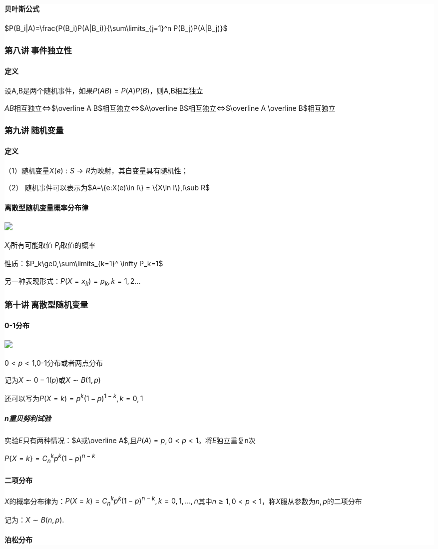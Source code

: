 #### 贝叶斯公式



$P(B_i|A)=\frac{P(B_i)P(A|B_i)}{\sum\limits_{j=1}^n P(B_j)P(A|B_j)}$

### 第八讲 事件独立性

#### 定义

设A,B是两个随机事件，如果$P(AB) = P(A)P(B)$，则A,B相互独立

$AB$相互独立$\Leftrightarrow$$\overline A B$相互独立$\Leftrightarrow$$A\overline B$相互独立$\Leftrightarrow$$\overline A \overline B$相互独立

###  第九讲 随机变量

#### 定义

 （1）随机变量$X(e):S\rightarrow R$为映射，其自变量具有随机性；

（2） 随机事件可以表示为$A=\{e:X(e)\in I\} = \{X\in I\},I\sub R$

#### 离散型随机变量概率分布律

![](\图片\QQ截图20210323191151.png)

$X_i$所有可能取值       $P_i$取值的概率

性质：$P_k\ge0,\sum\limits_{k=1}^ \infty P_k=1$

另一种表现形式：$P(X=x_k)=p_k,k=1,2...$

###   第十讲 离散型随机变量

#### 0-1分布

![](\图片\QQ截图20210323192618.png)

$0<p<1$,0-1分布或者两点分布

记为$X\sim 0-1(p)$或$X\sim B(1,p)$

还可以写为$P(X=k)=p^k(1-p)^{1-k},k=0,1$

##### n重贝努利试验

实验$E$只有两种情况：$A或\overline A$,且$P(A)=p,0<p<1$。将$E$独立重复n次 

$P\{X=k\}=C_n^kp^k(1-p)^{n-k}$

#### 二项分布

$X$的概率分布律为：$P(X=k)=C_n^kp^k(1-p)^{n-k},k=0,1,...,n$其中$n\ge1,0<p<1$，称$X$服从参数为$n,p$的二项分布

记为：$X\sim B(n,p).$

#### 泊松分布
